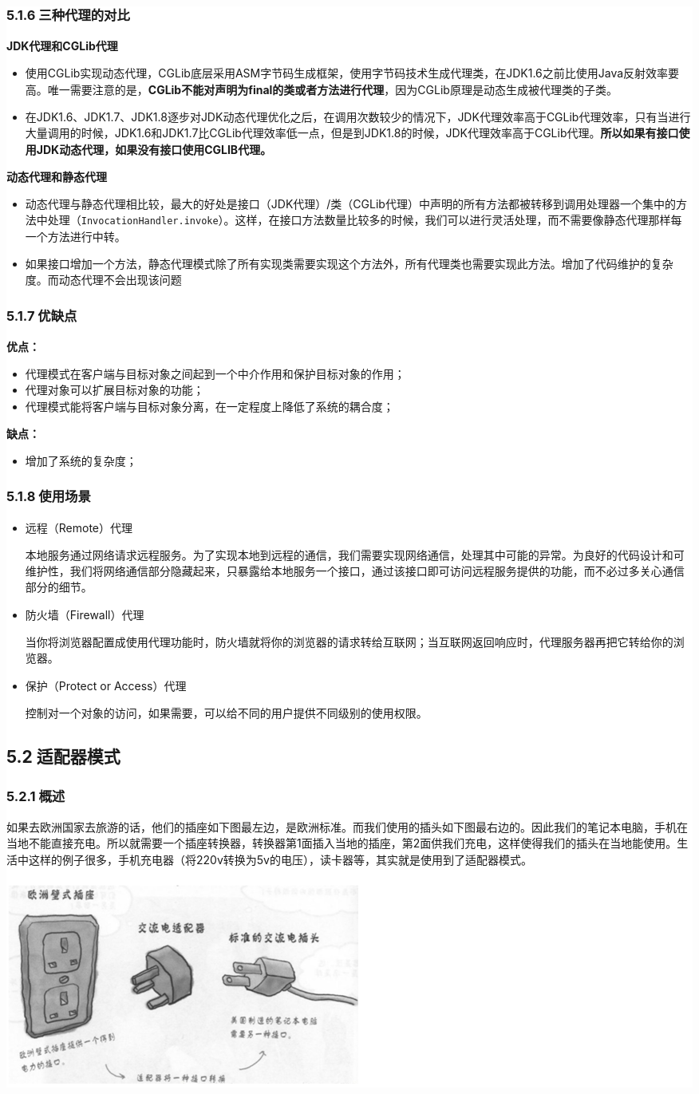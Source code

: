 ### 5.1.6 三种代理的对比

**JDK代理和CGLib代理**

* 使用CGLib实现动态代理，CGLib底层采用ASM字节码生成框架，使用字节码技术生成代理类，在JDK1.6之前比使用Java反射效率要高。唯一需要注意的是，**CGLib不能对声明为final的类或者方法进行代理**，因为CGLib原理是动态生成被代理类的子类。

* 在JDK1.6、JDK1.7、JDK1.8逐步对JDK动态代理优化之后，在调用次数较少的情况下，JDK代理效率高于CGLib代理效率，只有当进行大量调用的时候，JDK1.6和JDK1.7比CGLib代理效率低一点，但是到JDK1.8的时候，JDK代理效率高于CGLib代理。**所以如果有接口使用JDK动态代理，如果没有接口使用CGLIB代理。**

**动态代理和静态代理**

* 动态代理与静态代理相比较，最大的好处是接口（JDK代理）/类（CGLib代理）中声明的所有方法都被转移到调用处理器一个集中的方法中处理（`InvocationHandler.invoke`）。这样，在接口方法数量比较多的时候，我们可以进行灵活处理，而不需要像静态代理那样每一个方法进行中转。

* 如果接口增加一个方法，静态代理模式除了所有实现类需要实现这个方法外，所有代理类也需要实现此方法。增加了代码维护的复杂度。而动态代理不会出现该问题

### 5.1.7 优缺点

**优点：**

- 代理模式在客户端与目标对象之间起到一个中介作用和保护目标对象的作用；
- 代理对象可以扩展目标对象的功能；
- 代理模式能将客户端与目标对象分离，在一定程度上降低了系统的耦合度；

**缺点：**

* 增加了系统的复杂度；

### 5.1.8 使用场景 

* 远程（Remote）代理

  本地服务通过网络请求远程服务。为了实现本地到远程的通信，我们需要实现网络通信，处理其中可能的异常。为良好的代码设计和可维护性，我们将网络通信部分隐藏起来，只暴露给本地服务一个接口，通过该接口即可访问远程服务提供的功能，而不必过多关心通信部分的细节。

* 防火墙（Firewall）代理

  当你将浏览器配置成使用代理功能时，防火墙就将你的浏览器的请求转给互联网；当互联网返回响应时，代理服务器再把它转给你的浏览器。

* 保护（Protect or Access）代理

  控制对一个对象的访问，如果需要，可以给不同的用户提供不同级别的使用权限。

## 5.2 适配器模式

### 5.2.1 概述

如果去欧洲国家去旅游的话，他们的插座如下图最左边，是欧洲标准。而我们使用的插头如下图最右边的。因此我们的笔记本电脑，手机在当地不能直接充电。所以就需要一个插座转换器，转换器第1面插入当地的插座，第2面供我们充电，这样使得我们的插头在当地能使用。生活中这样的例子很多，手机充电器（将220v转换为5v的电压），读卡器等，其实就是使用到了适配器模式。

![](image/转接头.png)
